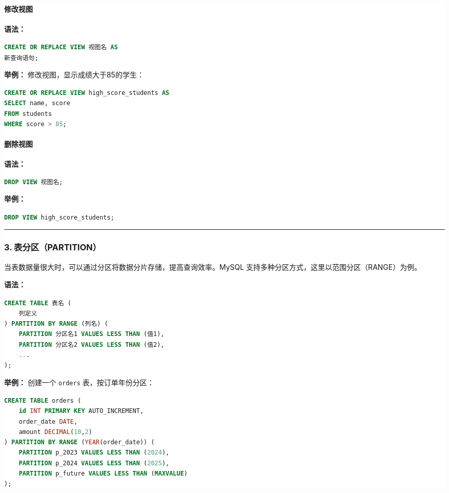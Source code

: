 #### 修改视图
**语法：**
```sql
CREATE OR REPLACE VIEW 视图名 AS
新查询语句;
```

**举例：**
修改视图，显示成绩大于85的学生：
```sql
CREATE OR REPLACE VIEW high_score_students AS
SELECT name, score
FROM students
WHERE score > 85;
```

#### 删除视图
**语法：**
```sql
DROP VIEW 视图名;
```

**举例：**
```sql
DROP VIEW high_score_students;
```

---

### 3. 表分区（PARTITION）
当表数据量很大时，可以通过分区将数据分片存储，提高查询效率。MySQL 支持多种分区方式，这里以范围分区（RANGE）为例。

**语法：**
```sql
CREATE TABLE 表名 (
    列定义
) PARTITION BY RANGE (列名) (
    PARTITION 分区名1 VALUES LESS THAN (值1),
    PARTITION 分区名2 VALUES LESS THAN (值2),
    ...
);
```

**举例：**
创建一个 `orders` 表，按订单年份分区：
```sql
CREATE TABLE orders (
    id INT PRIMARY KEY AUTO_INCREMENT,
    order_date DATE,
    amount DECIMAL(10,2)
) PARTITION BY RANGE (YEAR(order_date)) (
    PARTITION p_2023 VALUES LESS THAN (2024),
    PARTITION p_2024 VALUES LESS THAN (2025),
    PARTITION p_future VALUES LESS THAN (MAXVALUE)
);
```

